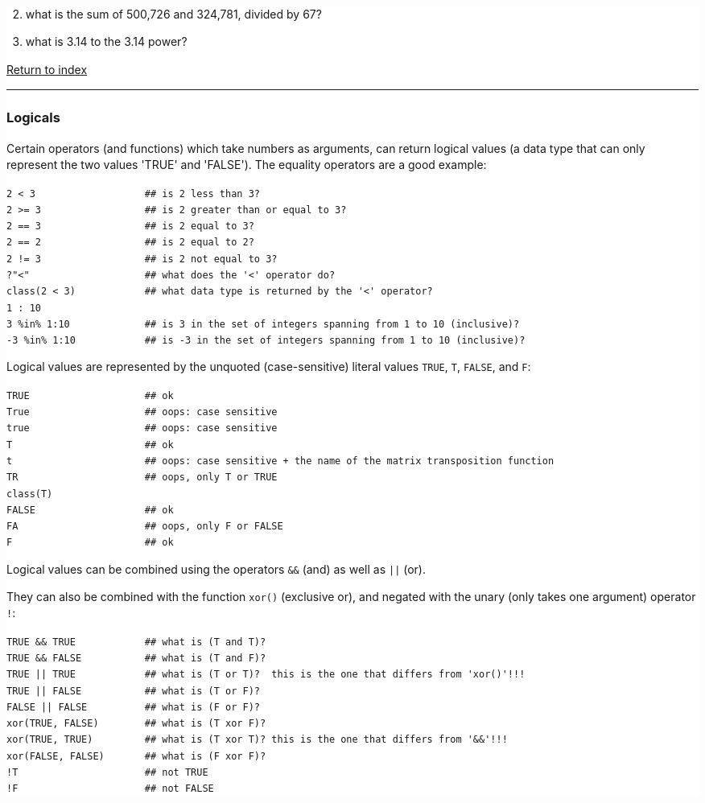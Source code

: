 2) what is the sum of 500,726 and 324,781, divided by 67?

3) what is 3.14 to the 3.14 power?

[Return to index](#index)

---

### Logicals

Certain operators (and functions) which take numbers as arguments, can return logical
  values (a data type that can only represent the two values 'TRUE' and 'FALSE'). The 
  equality operators are a good example:

```
2 < 3                   ## is 2 less than 3?
2 >= 3                  ## is 2 greater than or equal to 3?
2 == 3                  ## is 2 equal to 3?
2 == 2                  ## is 2 equal to 2?
2 != 3                  ## is 2 not equal to 3?
?"<"                    ## what does the '<' operator do?
class(2 < 3)            ## what data type is returned by the '<' operator?
1 : 10
3 %in% 1:10             ## is 3 in the set of integers spanning from 1 to 10 (inclusive)?
-3 %in% 1:10            ## is -3 in the set of integers spanning from 1 to 10 (inclusive)?

```

Logical values are represented by the unquoted (case-sensitive) literal values `TRUE`, `T`, 
  `FALSE`, and `F`:

```
TRUE                    ## ok
True                    ## oops: case sensitive
true                    ## oops: case sensitive
T                       ## ok
t                       ## oops: case sensitive + the name of the matrix transposition function
TR                      ## oops, only T or TRUE
class(T)
FALSE                   ## ok
FA                      ## oops, only F or FALSE
F                       ## ok

```

Logical values can be combined using the operators `&&` (and) as well as `||` (or).

They can also be combined with the function `xor()` (exclusive or), and negated with the
unary (only takes one argument) operator `!`:

```
TRUE && TRUE            ## what is (T and T)?
TRUE && FALSE           ## what is (T and F)?
TRUE || TRUE            ## what is (T or T)?  this is the one that differs from 'xor()'!!!
TRUE || FALSE           ## what is (T or F)?
FALSE || FALSE          ## what is (F or F)?
xor(TRUE, FALSE)        ## what is (T xor F)?
xor(TRUE, TRUE)         ## what is (T xor T)? this is the one that differs from '&&'!!!
xor(FALSE, FALSE)       ## what is (F xor F)?
!T                      ## not TRUE
!F                      ## not FALSE

```
